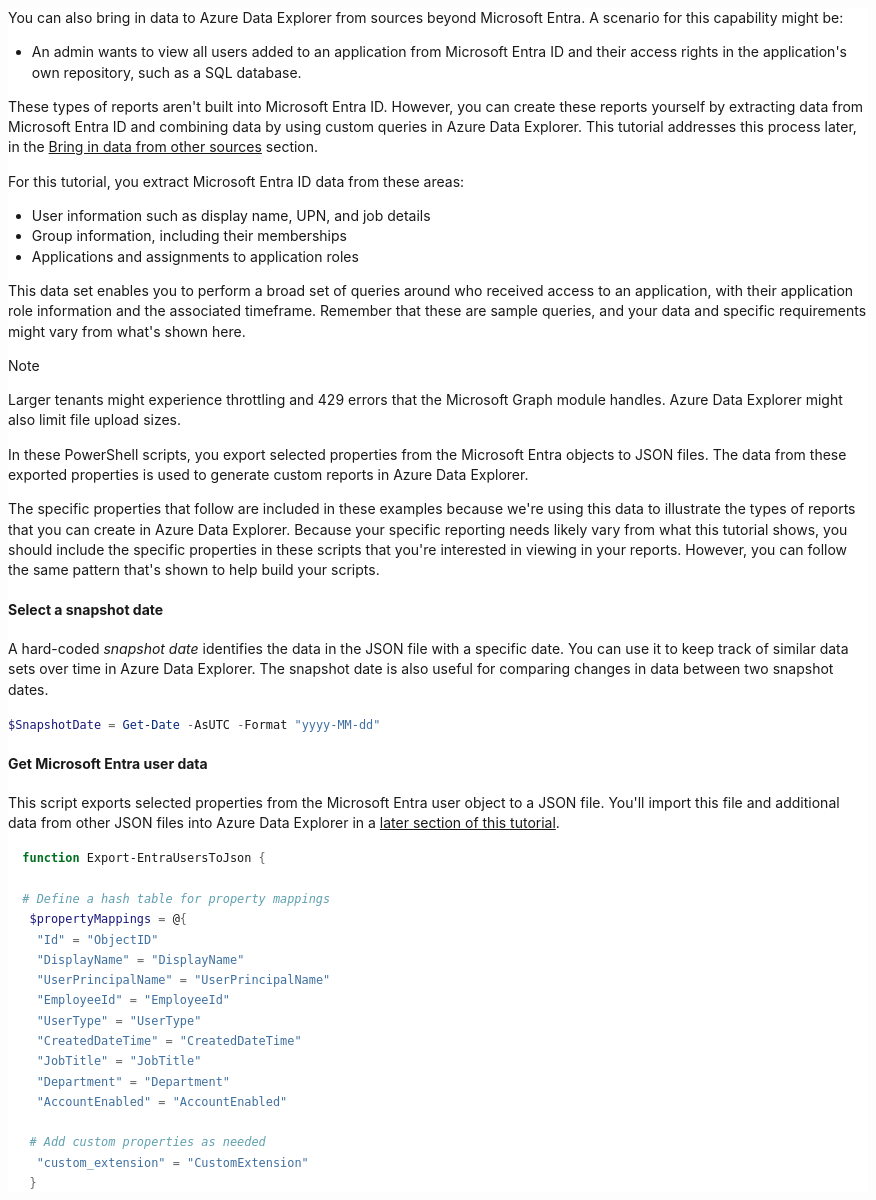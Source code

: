 You can also bring in data to Azure Data Explorer from sources beyond Microsoft Entra. A scenario for this capability might be:

- An admin wants to view all users added to an application from Microsoft Entra ID and their access rights in the application's own repository, such as a SQL database.

These types of reports aren't built into Microsoft Entra ID. However, you can create these reports yourself by extracting data from Microsoft Entra ID and combining data by using custom queries in Azure Data Explorer. This tutorial addresses this process later, in the [Bring in data from other sources](#bring-in-data-from-other-sources) section.

For this tutorial, you extract Microsoft Entra ID data from these areas:

- User information such as display name, UPN, and job details
- Group information, including their memberships
- Applications and assignments to application roles

This data set enables you to perform a broad set of queries around who received access to an application, with their application role information and the associated timeframe. Remember that these are sample queries, and your data and specific requirements might vary from what's shown here.

> [!NOTE]
> Larger tenants might experience throttling and 429 errors that the Microsoft Graph module handles. Azure Data Explorer might also limit file upload sizes.

In these PowerShell scripts, you export selected properties from the Microsoft Entra objects to JSON files. The data from these exported properties is used to generate custom reports in Azure Data Explorer.

The specific properties that follow are included in these examples because we're using this data to illustrate the types of reports that you can create in Azure Data Explorer. Because your specific reporting needs likely vary from what this tutorial shows, you should include the specific properties in these scripts that you're interested in viewing in your reports. However, you can follow the same pattern that's shown to help build your scripts.

#### Select a snapshot date

A hard-coded *snapshot date* identifies the data in the JSON file with a specific date. You can use it to keep track of similar data sets over time in Azure Data Explorer. The snapshot date is also useful for comparing changes in data between two snapshot dates.

```powershell
$SnapshotDate = Get-Date -AsUTC -Format "yyyy-MM-dd"
```

#### Get Microsoft Entra user data

This script exports selected properties from the Microsoft Entra user object to a JSON file. You'll import this file and additional data from other JSON files into Azure Data Explorer in a [later section of this tutorial](#create-tables-and-import-json-files-with-data-from-microsoft-entra-id-into-azure-data-explorer).

```powershell
  function Export-EntraUsersToJson { 

  # Define a hash table for property mappings 
   $propertyMappings = @{ 
    "Id" = "ObjectID" 
    "DisplayName" = "DisplayName" 
    "UserPrincipalName" = "UserPrincipalName" 
    "EmployeeId" = "EmployeeId" 
    "UserType" = "UserType" 
    "CreatedDateTime" = "CreatedDateTime" 
    "JobTitle" = "JobTitle" 
    "Department" = "Department" 
    "AccountEnabled" = "AccountEnabled" 

   # Add custom properties as needed 
    "custom_extension" = "CustomExtension" 
   } 
```